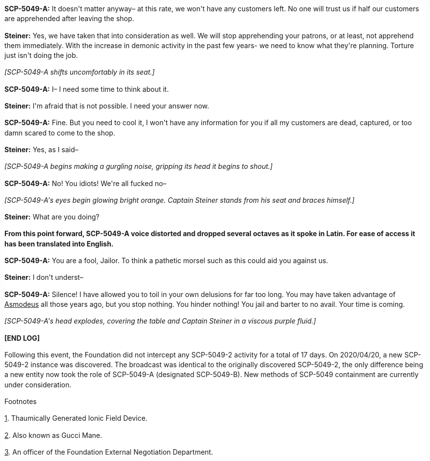 **SCP-5049-A:** It doesn't matter anyway– at this rate, we won't have any customers left. No one will trust us if half our customers are apprehended after leaving the shop.

**Steiner:** Yes, we have taken that into consideration as well. We will stop apprehending your patrons, or at least, not apprehend them immediately. With the increase in demonic activity in the past few years- we need to know what they're planning. Torture just isn't doing the job.

_\[SCP-5049-A shifts uncomfortably in its seat.\]_

**SCP-5049-A:** I– I need some time to think about it.

**Steiner:** I'm afraid that is not possible. I need your answer now.

**SCP-5049-A:** Fine. But you need to cool it, I won't have any information for you if all my customers are dead, captured, or too damn scared to come to the shop.

**Steiner:** Yes, as I said–

_\[SCP-5049-A begins making a gurgling noise, gripping its head it begins to shout.\]_

**SCP-5049-A:** No! You idiots! We're all fucked no–

_\[SCP-5049-A's eyes begin glowing bright orange. Captain Steiner stands from his seat and braces himself.\]_

**Steiner:** What are you doing?

**From this point forward, SCP-5049-A voice distorted and dropped several octaves as it spoke in Latin. For ease of access it has been translated into English.**

**SCP-5049-A:** You are a fool, Jailor. To think a pathetic morsel such as this could aid you against us.

**Steiner:** I don't underst–

**SCP-5049-A:** Silence! I have allowed you to toil in your own delusions for far too long. You may have taken advantage of [Asmodeus](http://www.scp-wiki.net/scp-5208) all those years ago, but you stop nothing. You hinder nothing! You jail and barter to no avail. Your time is coming.

_\[SCP-5049-A's head explodes, covering the table and Captain Steiner in a viscous purple fluid.\]_

**\[END LOG\]**

Following this event, the Foundation did not intercept any SCP-5049-2 activity for a total of 17 days. On 2020/04/20, a new SCP-5049-2 instance was discovered. The broadcast was identical to the originally discovered SCP-5049-2, the only difference being a new entity now took the role of SCP-5049-A (designated SCP-5049-B). New methods of SCP-5049 containment are currently under consideration.

Footnotes

[1](javascript:;). Thaumically Generated Ionic Field Device.

[2](javascript:;). Also known as Gucci Mane.

[3](javascript:;). An officer of the Foundation External Negotiation Department.